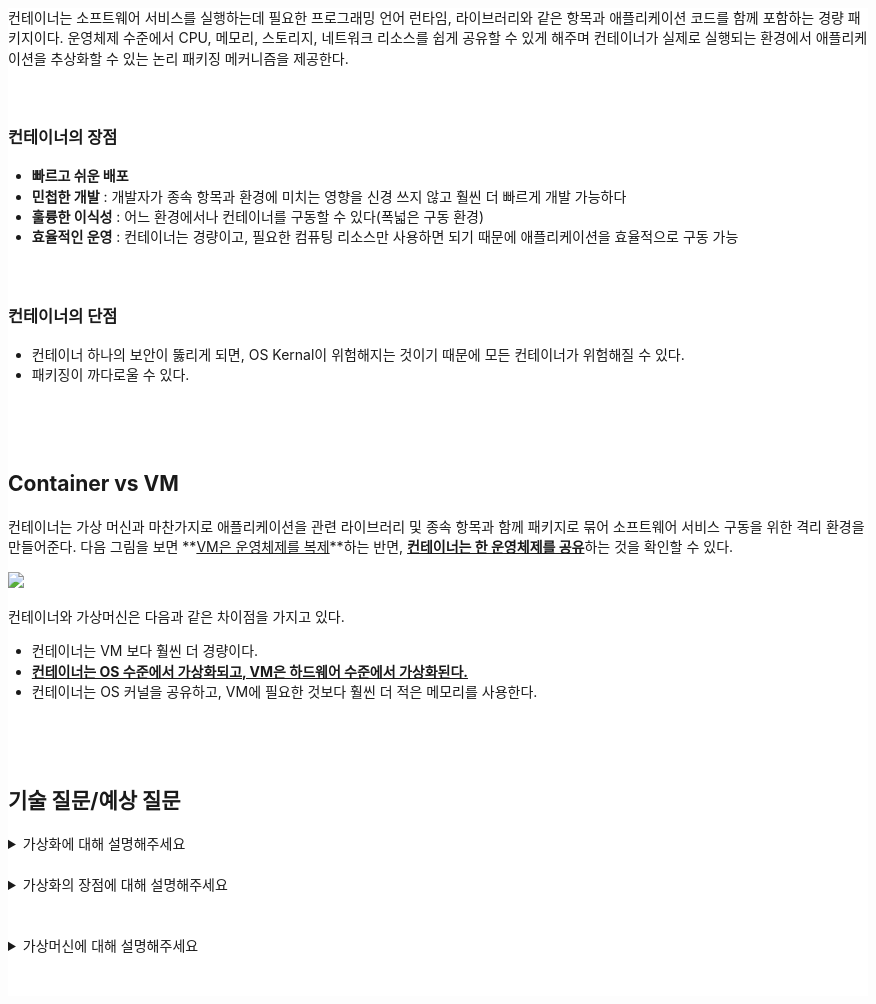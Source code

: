 컨테이너는 소프트웨어 서비스를 실행하는데 필요한 프로그래밍 언어 런타임, 라이브러리와 같은 항목과 애플리케이션 코드를 함께 포함하는 경량 패키지이다. 운영체제 수준에서 CPU, 메모리, 스토리지, 네트워크 리소스를 쉽게 공유할 수 있게 해주며 컨테이너가 실제로 실행되는 환경에서 애플리케이션을 추상화할 수 있는 논리 패키징 메커니즘을 제공한다.

<br>

### 컨테이너의 장점

- **빠르고 쉬운 배포**
- **민첩한 개발** : 개발자가 종속 항목과 환경에 미치는 영향을 신경 쓰지 않고 훨씬 더 빠르게 개발 가능하다
- **훌륭한 이식성** : 어느 환경에서나 컨테이너를 구동할 수 있다(폭넓은 구동 환경)
- **효율적인 운영** : 컨테이너는 경량이고, 필요한 컴퓨팅 리소스만 사용하면 되기 때문에 애플리케이션을 효율적으로 구동 가능

<br>

### 컨테이너의 단점

- 컨테이너 하나의 보안이 뚫리게 되면, OS Kernal이 위험해지는 것이기 때문에 모든 컨테이너가 위험해질 수 있다.
- 패키징이 까다로울 수 있다.

<br>

<br>

## Container vs VM

컨테이너는 가상 머신과 마찬가지로 애플리케이션을 관련 라이브러리 및 종속 항목과 함께 패키지로 묶어 소프트웨어 서비스 구동을 위한 격리 환경을 만들어준다. 다음 그림을 보면 **<u>VM은 운영체제를 복제</u>**하는 반면, <u>**컨테이너는 한 운영체제를 공유**</u>하는 것을 확인할 수 있다.



<img src="https://www.redhat.com/cms/managed-files/styles/wysiwyg_full_width/s3/virtualization-vs-containers_transparent.png?itok=q-E2I2-L" width=600/>

컨테이너와 가상머신은 다음과 같은 차이점을 가지고 있다.

- 컨테이너는 VM 보다 훨씬 더 경량이다.
- <u>**컨테이너는 OS 수준에서 가상화되고, VM은 하드웨어 수준에서 가상화된다.**</u>
- 컨테이너는 OS 커널을 공유하고, VM에 필요한 것보다 훨씬 더 적은 메모리를 사용한다.

<br>

<br>

## 기술 질문/예상 질문

<details><summary>가상화에 대해 설명해주세요</summary></details>

<br>

<details><summary>가상화의 장점에 대해 설명해주세요</summary></details>

<br>

<br>

<details><summary>가상머신에 대해 설명해주세요</summary></details>

<br>

<br>
